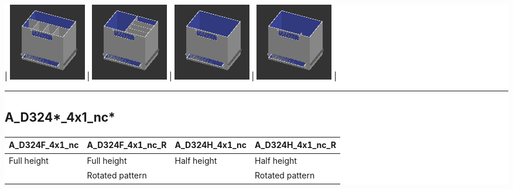 | ![preview](png/A_D324F_4x1_1x1.png) | ![preview](png/A_D324F_4x1_1x1_R.png) | ![preview](png/A_D324H_4x1_1x1.png) | ![preview](png/A_D324H_4x1_1x1_R.png) | 


---
## A_D324*_4x1_nc*
| **A_D324F_4x1_nc** | **A_D324F_4x1_nc_R** | **A_D324H_4x1_nc** | **A_D324H_4x1_nc_R** | 
| --- | --- | --- | --- | 
| Full height | Full height | Half height | Half height | 
|  | Rotated pattern |  | Rotated pattern | 
